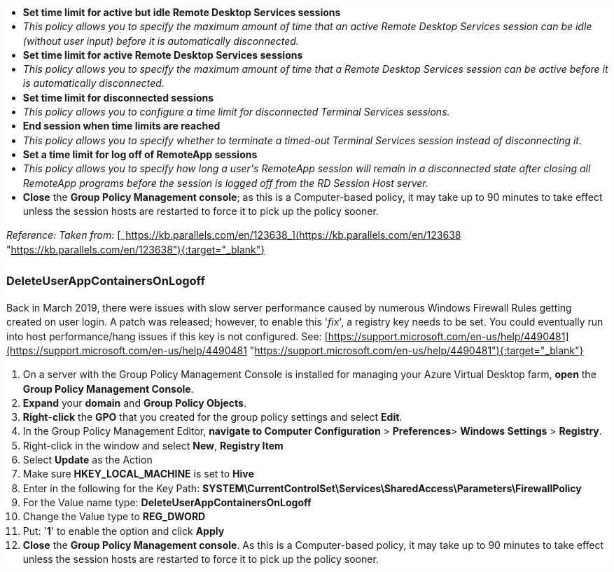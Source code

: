 * **Set time limit for active but idle Remote Desktop Services sessions**
* _This policy allows you to specify the maximum amount of time that an active Remote Desktop Services session can be idle (without user input) before it is automatically disconnected._
* **Set time limit for active Remote Desktop Services sessions**
* _This policy allows you to specify the maximum amount of time that a Remote Desktop Services session can be active before it is automatically disconnected._
* **Set time limit for disconnected sessions**
* _This policy allows you to configure a time limit for disconnected Terminal Services sessions._
* **End session when time limits are reached**
* _This policy allows you to specify whether to terminate a timed-out Terminal Services session instead of disconnecting it._
* **Set a time limit for log off of RemoteApp sessions**
* _This policy allows you to specify how long a user's RemoteApp session will remain in a disconnected state after closing all RemoteApp programs before the session is logged off from the RD Session Host server._
* **Close** the **Group Policy Management console**; as this is a Computer-based policy, it may take up to 90 minutes to take effect unless the session hosts are restarted to force it to pick up the policy sooner.

_Reference: Taken from:_ [_https://kb.parallels.com/en/123638_](https://kb.parallels.com/en/123638 "https://kb.parallels.com/en/123638"){:target="_blank"}

### DeleteUserAppContainersOnLogoff

Back in March 2019, there were issues with slow server performance caused by numerous Windows Firewall Rules getting created on user login. A patch was released; however, to enable this '_fix_', a registry key needs to be set. You could eventually run into host performance/hang issues if this key is not configured. See: [https://support.microsoft.com/en-us/help/4490481](https://support.microsoft.com/en-us/help/4490481 "https://support.microsoft.com/en-us/help/4490481"){:target="_blank"}

 1. On a server with the Group Policy Management Console is installed for managing your Azure Virtual Desktop farm, **open** the **Group Policy Management Console**.
 2. **Expand** your **domain** and **Group Policy Objects**.
 3. **Right**-**click** the **GPO** that you created for the group policy settings and select **Edit**.
 4. In the Group Policy Management Editor, **navigate to Computer Configuration** > **Preferences**> **Windows Settings** > **Registry**.
 5. Right-click in the window and select **New**, **Registry Item**
 6. Select **Update** as the Action
 7. Make sure **HKEY_LOCAL_MACHINE** is set to **Hive**
 8. Enter in the following for the Key Path: **SYSTEM\\CurrentControlSet\\Services\\SharedAccess\\Parameters\\FirewallPolicy**
 9. For the Value name type: **DeleteUserAppContainersOnLogoff**
10. Change the Value type to **REG_DWORD**
11. Put: '**1**' to enable the option and click **Apply**
12. **Close** the **Group Policy Management console**. As this is a Computer-based policy, it may take up to 90 minutes to take effect unless the session hosts are restarted to force it to pick up the policy sooner.
